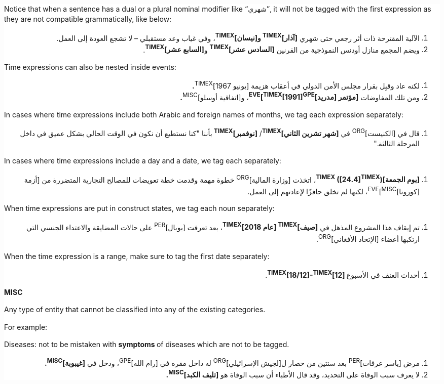 </ol>
<p>Notice that when a sentence has a dual or a plural nominal modifier like “شهري”, it will not be tagged with the first
    expression as they are not compatible grammatically, like below:</p>
<ol style="direction: rtl;">
    <li>الآلية المقترحة ذات أثر رجعي حتى شهري <strong>[آذار]<sup>TIMEX</sup> و[نيسان]<sup>TIMEX</sup></strong>، وفي غياب
        وعد مستقبلي – لا تشجع العودة إلى العمل.
    </li>
    <li>ويضم المجمع منازل أودنس النموذجية من القرنين <strong>[السادس عشر]<sup>TIMEX</sup></strong> و<strong>[السابع عشر]<sup>TIMEX</sup></strong>.
    </li>
</ol>
<p>Time expressions can also be nested inside events:</p>
<ol style="direction: rtl;">
    <li>لكنه عاد وقبِل بقرار مجلس الأمن الدولي في أعقاب هزيمة [يونيو 1967]<sup>TIMEX</sup><strong>.</strong></li>
    <li><a id="_Hlk97040918"></a>ومن تلك المفاوضات <strong>[مؤتمر
        [مدريد]<sup>TIMEX</sup>[1991]<sup>GPE</sup>]<sup>EVE</sup></strong>، و[اتفاقية
        أوسلو]<sup>MISC</sup><strong>.</strong></li>
</ol>
<p>In cases where time expressions include both Arabic and foreign names of months, we tag each expression
    separately:</p>
<ol style="direction: rtl;">
    <li>قال في [الكنيست]<sup>ORG</sup> في <strong>[شهر تشرين الثاني]<sup>TIMEX</sup></strong>/ <strong>[نوفمبر]<sup>TIMEX</sup>
    </strong>بأننا "كنا نستطيع أن نكون في الوقت الحالي بشكل عميق في داخل المرحلة الثالثة."
    </li>
</ol>
<p>In cases where time expressions include a day and a date, we tag each separately:</p>
<ol style="direction: rtl;">
    <li><strong class="timex">[يوم الجمعة]<sup>TIMEX</sup> ([24.4]<sup>TIMEX</sup>)</strong class="org">، اتخذت [وزارة المالية]<sup>ORG</sup> خطوة
        مهمة وقدمت خطة تعويضات للمصالح التجارية المتضررة من [أزمة [كورونا]<sup>MISC</sup>]<sup>EVE</sup>، لكنها لم تخلق
        حافزًا لإعادتهم إلى العمل.
    </li>
</ol>
<p>When time expressions are put in construct states, we tag each noun separately:</p>
<ol style="direction: rtl;">
    <li>تم إيقاف هذا المشروع المذهل في <strong class="timex">[صيف]<sup>TIMEX</sup> [عام 2018]<sup>TIMEX</sup></strong>، بعد تعرفت
        [بوبال]<sup>PER</sup> على حالات المضايقة والاعتداء الجنسي التي ارتكبها أعضاء [الإتحاد الأفغاني]<sup>ORG</sup>.
    </li>
</ol>
<p>When the time expression is a range, make sure to tag the first date separately:</p>
<ol style="direction: rtl;">
    <li>أحداث العنف في الأسبوع<strong class="timex"> [12]<sup>TIMEX</sup>[18/12]-<sup>TIMEX</sup></strong>.</li>
</ol>
<p><strong>MISC</strong></p>
<p>Any type of entity that cannot be classified into any of the existing categories.</p>
<p>For example:</p>
<p>Diseases: not to be mistaken with <strong>symptoms </strong>of diseases which are not to be tagged.</p>
<ol style="direction: rtl;">
    <li>مرض [ياسر عرفات]<sup>PER</sup> بعد سنتين من حصار ل[لجيش الإسرائيلي]<sup>ORG</sup> له داخل مقره في [رام
        الله]<sup>GPE</sup>، ودخل في <strong>[غيبوبة]<sup>MISC</sup>.</strong></li>
    <li>لا يعرف سبب الوفاة على التحديد، وقد قال الأطباء أن سبب الوفاة هو <strong class="misc">[تليف الكبد]<sup>MISC</sup>.</strong>
    </li>